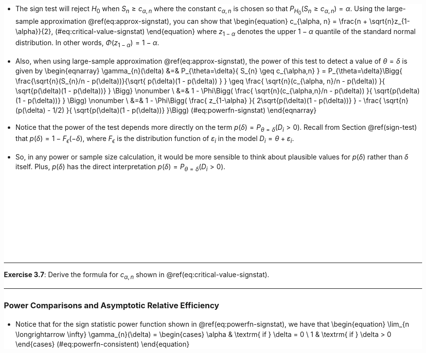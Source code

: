 * The sign test will reject $H_{0}$ when $S_{n} \geq c_{\alpha,n}$ where the constant $c_{\alpha,n}$ is chosen
so that $P_{H_{0}}( S_{n} \geq c_{\alpha,n} ) = \alpha$. Using the large-sample approximation \@ref(eq:approx-signstat), you can
show that
\begin{equation}
c_{\alpha, n} = \frac{n + \sqrt{n}z_{1-\alpha}}{2}, 
(\#eq:critical-value-signstat)
\end{equation}
where $z_{1-\alpha}$ denotes the upper $1 - \alpha$ quantile of the standard normal distribution. In other words,
$\Phi( z_{1-\alpha}) = 1-\alpha$.


* Also, when using large-sample approximation \@ref(eq:approx-signstat), the power of this test to detect a value of $\theta = \delta$ is given by
\begin{eqnarray}
\gamma_{n}(\delta) &=& P_{\theta=\delta}\{ S_{n} \geq c_{\alpha,n} \} 
= P_{\theta=\delta}\Bigg\{ \frac{\sqrt{n}(S_{n}/n - p(\delta))}{\sqrt{ p(\delta)(1 - p(\delta)) } } \geq 
\frac{ \sqrt{n}(c_{\alpha, n}/n - p(\delta)) }{ \sqrt{p(\delta)(1 - p(\delta))}  } \Bigg\}  \nonumber \\
&=& 1 - \Phi\Bigg( \frac{ \sqrt{n}(c_{\alpha,n}/n - p(\delta)) }{ \sqrt{p(\delta)(1 - p(\delta))}  } \Bigg) \nonumber \\
&=& 1 - \Phi\Bigg( \frac{ z_{1-\alpha} }{ 2\sqrt{p(\delta)(1 - p(\delta))}  } - \frac{ \sqrt{n}(p(\delta) - 1/2) }{ \sqrt{p(\delta)(1 - p(\delta))}  }\Bigg)
(\#eq:powerfn-signstat)
\end{eqnarray}

* Notice that the power of the test depends more directly on the term $p(\delta) = P_{\theta = \delta}(D_{i} > 0)$. 
Recall from Section \@ref(sign-test) that
$p(\delta) = 1 - F_{\epsilon}(-\delta)$, where $F_{\epsilon}$ is the distribution function
of $\varepsilon_{i}$ in the model $D_{i} = \theta + \varepsilon_{i}$.

* So, in any power or sample size calculation, it would be more sensible to think about plausible
values for $p(\delta)$ rather than $\delta$ itself. Plus, $p(\delta)$ has the direct interpretation
$p(\delta) = P_{\theta=\delta}( D_{i} > 0)$.

![](03-rankstatLatex_files/figure-latex/unnamed-chunk-21-1.pdf) ![](03-rankstatLatex_files/figure-latex/unnamed-chunk-21-2.pdf) 


---

**Exercise 3.7**: Derive the formula for $c_{\alpha, n}$ shown in \@ref(eq:critical-value-signstat).

---

### Power Comparisons and Asymptotic Relative Efficiency

* Notice that for the sign statistic power function shown in \@ref(eq:powerfn-signstat),
we have that
\begin{equation}
\lim_{n \longrightarrow \infty} \gamma_{n}(\delta)
= \begin{cases}
\alpha & \textrm{ if } \delta = 0 \\
1 & \textrm{ if } \delta > 0
\end{cases}
(\#eq:powerfn-consistent)
\end{equation}
